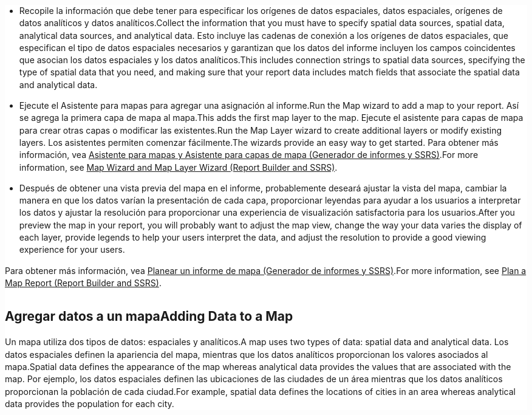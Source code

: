 -   <span data-ttu-id="1255e-120">Recopile la información que debe tener para especificar los orígenes de datos espaciales, datos espaciales, orígenes de datos analíticos y datos analíticos.</span><span class="sxs-lookup"><span data-stu-id="1255e-120">Collect the information that you must have to specify spatial data sources, spatial data, analytical data sources, and analytical data.</span></span> <span data-ttu-id="1255e-121">Esto incluye las cadenas de conexión a los orígenes de datos espaciales, que especifican el tipo de datos espaciales necesarios y garantizan que los datos del informe incluyen los campos coincidentes que asocian los datos espaciales y los datos analíticos.</span><span class="sxs-lookup"><span data-stu-id="1255e-121">This includes connection strings to spatial data sources, specifying the type of spatial data that you need, and making sure that your report data includes match fields that associate the spatial data and analytical data.</span></span>  
  
-   <span data-ttu-id="1255e-122">Ejecute el Asistente para mapas para agregar una asignación al informe.</span><span class="sxs-lookup"><span data-stu-id="1255e-122">Run the Map wizard to add a map to your report.</span></span> <span data-ttu-id="1255e-123">Así se agrega la primera capa de mapa al mapa.</span><span class="sxs-lookup"><span data-stu-id="1255e-123">This adds the first map layer to the map.</span></span> <span data-ttu-id="1255e-124">Ejecute el asistente para capas de mapa para crear otras capas o modificar las existentes.</span><span class="sxs-lookup"><span data-stu-id="1255e-124">Run the Map Layer wizard to create additional layers or modify existing layers.</span></span> <span data-ttu-id="1255e-125">Los asistentes permiten comenzar fácilmente.</span><span class="sxs-lookup"><span data-stu-id="1255e-125">The wizards provide an easy way to get started.</span></span> <span data-ttu-id="1255e-126">Para obtener más información, vea [Asistente para mapas y Asistente para capas de mapa &#40;Generador de informes y SSRS&#41;](map-wizard-and-map-layer-wizard-report-builder-and-ssrs.md).</span><span class="sxs-lookup"><span data-stu-id="1255e-126">For more information, see [Map Wizard and Map Layer Wizard &#40;Report Builder and SSRS&#41;](map-wizard-and-map-layer-wizard-report-builder-and-ssrs.md).</span></span>  
  
-   <span data-ttu-id="1255e-127">Después de obtener una vista previa del mapa en el informe, probablemente deseará ajustar la vista del mapa, cambiar la manera en que los datos varían la presentación de cada capa, proporcionar leyendas para ayudar a los usuarios a interpretar los datos y ajustar la resolución para proporcionar una experiencia de visualización satisfactoria para los usuarios.</span><span class="sxs-lookup"><span data-stu-id="1255e-127">After you preview the map in your report, you will probably want to adjust the map view, change the way your data varies the display of each layer, provide legends to help your users interpret the data, and adjust the resolution to provide a good viewing experience for your users.</span></span>  
  
 <span data-ttu-id="1255e-128">Para obtener más información, vea [Planear un informe de mapa &#40;Generador de informes y SSRS&#41;](plan-a-map-report-report-builder-and-ssrs.md).</span><span class="sxs-lookup"><span data-stu-id="1255e-128">For more information, see [Plan a Map Report &#40;Report Builder and SSRS&#41;](plan-a-map-report-report-builder-and-ssrs.md).</span></span>  
  

  
##  <a name="adding-data-to-a-map"></a><a name="AddingData"></a> <span data-ttu-id="1255e-129">Agregar datos a un mapa</span><span class="sxs-lookup"><span data-stu-id="1255e-129">Adding Data to a Map</span></span>  
 <span data-ttu-id="1255e-130">Un mapa utiliza dos tipos de datos: espaciales y analíticos.</span><span class="sxs-lookup"><span data-stu-id="1255e-130">A map uses two types of data: spatial data and analytical data.</span></span> <span data-ttu-id="1255e-131">Los datos espaciales definen la apariencia del mapa, mientras que los datos analíticos proporcionan los valores asociados al mapa.</span><span class="sxs-lookup"><span data-stu-id="1255e-131">Spatial data defines the appearance of the map whereas analytical data provides the values that are associated with the map.</span></span> <span data-ttu-id="1255e-132">Por ejemplo, los datos espaciales definen las ubicaciones de las ciudades de un área mientras que los datos analíticos proporcionan la población de cada ciudad.</span><span class="sxs-lookup"><span data-stu-id="1255e-132">For example, spatial data defines the locations of cities in an area whereas analytical data provides the population for each city.</span></span>  
  